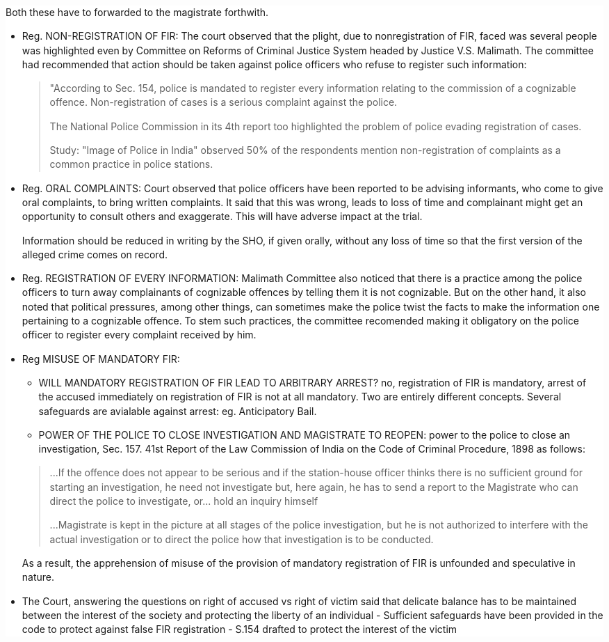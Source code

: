    Both these have to forwarded to the magistrate forthwith.

* Reg. NON-REGISTRATION OF FIR: The court observed that the plight, due to nonregistration of FIR, faced was several people was highlighted even by Committee on Reforms of Criminal Justice System headed by Justice V.S. Malimath. The committee had recommended that action should be taken against police officers who refuse to register such information:
   
   > "According to Sec. 154, police is mandated to register every information relating to the commission of a cognizable offence. Non-registration of cases is a serious complaint against the police.
   >
   > The National Police Commission in its 4th report too highlighted the problem of police evading registration of cases.
   >
   > Study: "Image of Police in India" observed 50% of the respondents mention non-registration of complaints as a common practice in police stations.
   >

* Reg. ORAL COMPLAINTS: Court observed that police officers have been reported to be advising informants, who come to give oral complaints, to bring written complaints. It said that this was wrong, leads to loss of time and complainant might get an opportunity to consult others and exaggerate. This will have adverse impact at the trial.

  Information should be reduced in writing by the SHO, if given orally, without any loss of time so that the first version of the alleged crime comes on record.

* Reg. REGISTRATION OF EVERY INFORMATION: Malimath Committee also noticed that there is a practice among the police officers to turn away complainants of cognizable offences by telling them it is not cognizable. But on the other hand, it also noted that political pressures, among other things, can sometimes make the police twist the facts to make the information one pertaining to a cognizable offence. To stem such practices, the committee recomended making it obligatory on the police officer to register every complaint received by him.

* Reg MISUSE OF MANDATORY FIR:
  
   * WILL MANDATORY REGISTRATION OF FIR LEAD TO ARBITRARY ARREST? no, registration of FIR is mandatory, arrest of the accused immediately on registration of FIR is not at all mandatory. Two are entirely different concepts. Several safeguards are avialable against arrest: eg. Anticipatory Bail.
 
   * POWER OF THE POLICE TO CLOSE INVESTIGATION AND MAGISTRATE TO REOPEN: power to the police to close an investigation, Sec. 157. 41st Report of the Law Commission of India on the Code of Criminal Procedure, 1898 as follows:
 
   > ...If the offence does not appear to be serious and if the station-house officer thinks there is no sufficient ground for starting an investigation, he need not investigate but, here again, he has to send a report to the Magistrate who can direct the police to investigate, or... hold an inquiry himself
   >
   > ...Magistrate is kept in the picture at all stages of the police investigation, but he is not authorized to interfere with the actual investigation or to direct the police how that investigation is to be conducted.
   
  As a result, the apprehension of misuse of the provision of mandatory registration of FIR is unfounded and speculative in nature.
    
* The Court, answering the questions on right of accused vs right of victim said that delicate balance has to be maintained between the interest of the society and protecting the liberty of an individual - Sufficient safeguards have been provided in the code to protect against false FIR registration - S.154 drafted to protect the interest of the victim
